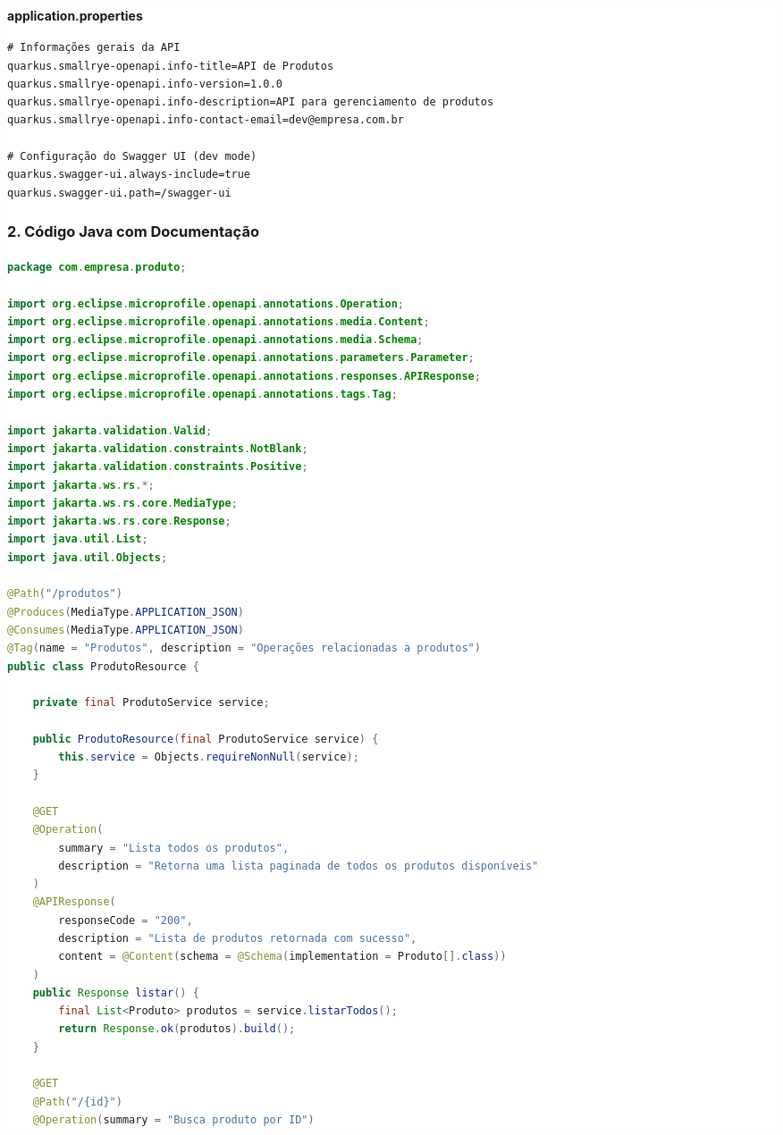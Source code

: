 **application.properties**
```properties
# Informações gerais da API
quarkus.smallrye-openapi.info-title=API de Produtos
quarkus.smallrye-openapi.info-version=1.0.0
quarkus.smallrye-openapi.info-description=API para gerenciamento de produtos
quarkus.smallrye-openapi.info-contact-email=dev@empresa.com.br

# Configuração do Swagger UI (dev mode)
quarkus.swagger-ui.always-include=true
quarkus.swagger-ui.path=/swagger-ui
```

### 2. Código Java com Documentação

```java
package com.empresa.produto;

import org.eclipse.microprofile.openapi.annotations.Operation;
import org.eclipse.microprofile.openapi.annotations.media.Content;
import org.eclipse.microprofile.openapi.annotations.media.Schema;
import org.eclipse.microprofile.openapi.annotations.parameters.Parameter;
import org.eclipse.microprofile.openapi.annotations.responses.APIResponse;
import org.eclipse.microprofile.openapi.annotations.tags.Tag;

import jakarta.validation.Valid;
import jakarta.validation.constraints.NotBlank;
import jakarta.validation.constraints.Positive;
import jakarta.ws.rs.*;
import jakarta.ws.rs.core.MediaType;
import jakarta.ws.rs.core.Response;
import java.util.List;
import java.util.Objects;

@Path("/produtos")
@Produces(MediaType.APPLICATION_JSON)
@Consumes(MediaType.APPLICATION_JSON)
@Tag(name = "Produtos", description = "Operações relacionadas a produtos")
public class ProdutoResource {

    private final ProdutoService service;

    public ProdutoResource(final ProdutoService service) {
        this.service = Objects.requireNonNull(service);
    }

    @GET
    @Operation(
        summary = "Lista todos os produtos",
        description = "Retorna uma lista paginada de todos os produtos disponíveis"
    )
    @APIResponse(
        responseCode = "200",
        description = "Lista de produtos retornada com sucesso",
        content = @Content(schema = @Schema(implementation = Produto[].class))
    )
    public Response listar() {
        final List<Produto> produtos = service.listarTodos();
        return Response.ok(produtos).build();
    }

    @GET
    @Path("/{id}")
    @Operation(summary = "Busca produto por ID")
```